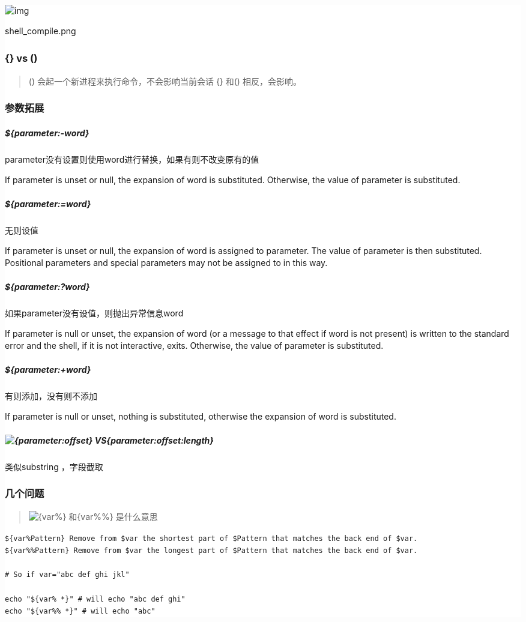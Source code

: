 ![img](https://upload-images.jianshu.io/upload_images/2907896-434cdb556b789aa1.png?imageMogr2/auto-orient/strip|imageView2/2/w/553/format/webp)

shell_compile.png

### {} vs ()

> () 会起一个新进程来执行命令，不会影响当前会话
> {} 和() 相反，会影响。

### 参数拓展

##### ${parameter:-word}

parameter没有设置则使用word进行替换，如果有则不改变原有的值

If parameter is unset or null, the expansion of word is substituted. Otherwise, the value of parameter is substituted.

##### ${parameter:=word}

无则设值

If parameter is unset or null, the expansion of word is assigned to parameter. The value of parameter is then substituted. Positional parameters and special parameters may not be assigned to in this way.

##### ${parameter:?word}

如果parameter没有设值，则抛出异常信息word

If parameter is null or unset, the expansion of word (or a message to that effect if word is not present) is written to the standard error and the shell, if it is not interactive, exits. Otherwise, the value of parameter is substituted.

##### ${parameter:+word}

有则添加，没有则不添加

If parameter is null or unset, nothing is substituted, otherwise the expansion of word is substituted.

##### ![{parameter:offset} VS](https://math.jianshu.com/math?formula=%7Bparameter%3Aoffset%7D%20VS){parameter:offset:length}

类似substring ，字段截取

### 几个问题

> ![{var%} 和](https://math.jianshu.com/math?formula=%7Bvar%25%7D%20%E5%92%8C){var%%} 是什么意思



```bsh
${var%Pattern} Remove from $var the shortest part of $Pattern that matches the back end of $var.
${var%%Pattern} Remove from $var the longest part of $Pattern that matches the back end of $var.

# So if var="abc def ghi jkl"

echo "${var% *}" # will echo "abc def ghi"
echo "${var%% *}" # will echo "abc"
```
